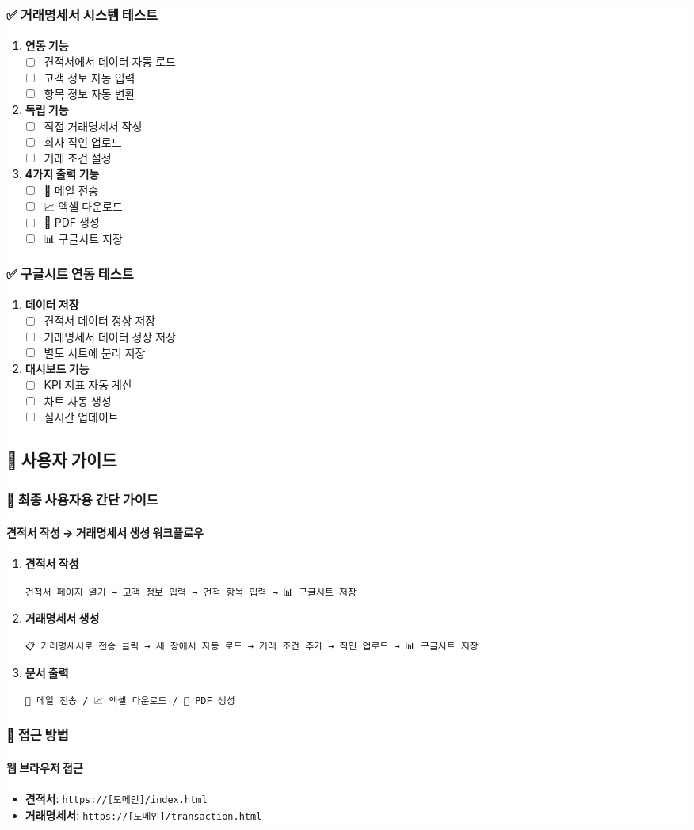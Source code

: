 ### ✅ **거래명세서 시스템 테스트**
1. **연동 기능**
   - [ ] 견적서에서 데이터 자동 로드
   - [ ] 고객 정보 자동 입력
   - [ ] 항목 정보 자동 변환

2. **독립 기능**
   - [ ] 직접 거래명세서 작성
   - [ ] 회사 직인 업로드
   - [ ] 거래 조건 설정

3. **4가지 출력 기능**
   - [ ] 📧 메일 전송
   - [ ] 📈 엑셀 다운로드
   - [ ] 📄 PDF 생성
   - [ ] 📊 구글시트 저장

### ✅ **구글시트 연동 테스트**
1. **데이터 저장**
   - [ ] 견적서 데이터 정상 저장
   - [ ] 거래명세서 데이터 정상 저장
   - [ ] 별도 시트에 분리 저장

2. **대시보드 기능**
   - [ ] KPI 지표 자동 계산
   - [ ] 차트 자동 생성
   - [ ] 실시간 업데이트

## 🎨 사용자 가이드

### 👥 **최종 사용자용 간단 가이드**

#### **견적서 작성 → 거래명세서 생성 워크플로우**

1. **견적서 작성**
   ```
   견적서 페이지 열기 → 고객 정보 입력 → 견적 항목 입력 → 📊 구글시트 저장
   ```

2. **거래명세서 생성**
   ```
   📋 거래명세서로 전송 클릭 → 새 창에서 자동 로드 → 거래 조건 추가 → 직인 업로드 → 📊 구글시트 저장
   ```

3. **문서 출력**
   ```
   📧 메일 전송 / 📈 엑셀 다운로드 / 📄 PDF 생성
   ```

### 📱 **접근 방법**

#### **웹 브라우저 접근**
- **견적서**: `https://[도메인]/index.html`
- **거래명세서**: `https://[도메인]/transaction.html`
